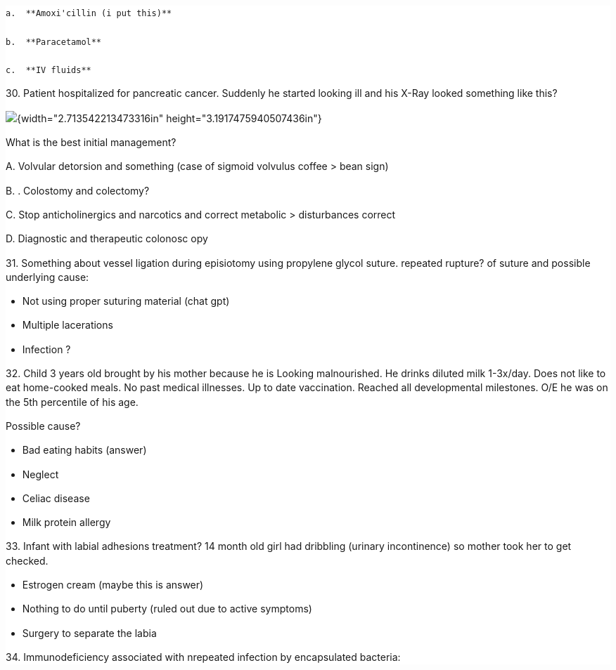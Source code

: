     a.  **Amoxi'cillin (i put this)**

    b.  **Paracetamol**

    c.  **IV fluids**

30\. Patient hospitalized for pancreatic cancer. Suddenly he started
looking ill and his X-Ray looked something like this?

![](vertopal_5406da46ec1f4f609ec457af46cef2b4/media/image1.png){width="2.713542213473316in"
height="3.1917475940507436in"}

What is the best initial management?

A.  Volvular detorsion and something (case of sigmoid volvulus coffee
    > bean sign)

B.  . Colostomy and colectomy?

C.  Stop anticholinergics and narcotics and correct metabolic
    > disturbances correct

D.  Diagnostic and therapeutic colonosc opy

31\. Something about vessel ligation during episiotomy using propylene
glycol suture. repeated rupture? of suture and possible underlying
cause:

-   Not using proper suturing material (chat gpt)

-   Multiple lacerations

-   Infection ?

32\. Child 3 years old brought by his mother because he is Looking
malnourished. He drinks diluted milk 1-3x/day. Does not like to eat
home-cooked meals. No past medical illnesses. Up to date vaccination.
Reached all developmental milestones. O/E he was on the 5th percentile
of his age.

Possible cause?

-   Bad eating habits (answer)

-   Neglect

-   Celiac disease

-   Milk protein allergy

33\. Infant with labial adhesions treatment? 14 month old girl had
dribbling (urinary incontinence) so mother took her to get checked.

-   Estrogen cream (maybe this is answer)

-   Nothing to do until puberty (ruled out due to active symptoms)

-   Surgery to separate the labia

34\. Immunodeficiency associated with nrepeated infection by
encapsulated bacteria:
